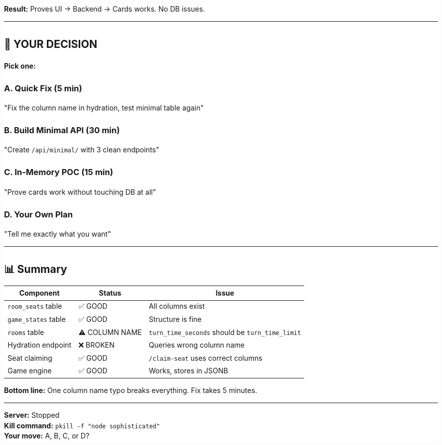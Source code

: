 **Result:** Proves UI → Backend → Cards works. No DB issues.

---

## 🎯 YOUR DECISION

**Pick one:**

### A. Quick Fix (5 min)
"Fix the column name in hydration, test minimal table again"

### B. Build Minimal API (30 min)
"Create `/api/minimal/` with 3 clean endpoints"

### C. In-Memory POC (15 min)
"Prove cards work without touching DB at all"

### D. Your Own Plan
"Tell me exactly what you want"

---

## 📊 Summary

| Component | Status | Issue |
|-----------|--------|-------|
| `room_seats` table | ✅ GOOD | All columns exist |
| `game_states` table | ✅ GOOD | Structure is fine |
| `rooms` table | ⚠️ COLUMN NAME | `turn_time_seconds` should be `turn_time_limit` |
| Hydration endpoint | ❌ BROKEN | Queries wrong column name |
| Seat claiming | ✅ GOOD | `/claim-seat` uses correct columns |
| Game engine | ✅ GOOD | Works, stores in JSONB |

**Bottom line:** One column name typo breaks everything. Fix takes 5 minutes.

---

**Server:** Stopped  
**Kill command:** `pkill -f "node sophisticated"`  
**Your move:** A, B, C, or D?

